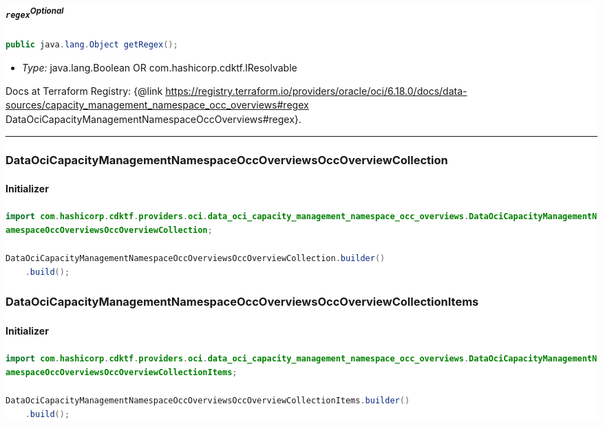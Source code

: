 ##### `regex`<sup>Optional</sup> <a name="regex" id="rhizo-co-terraform-provider-oci.dataOciCapacityManagementNamespaceOccOverviews.DataOciCapacityManagementNamespaceOccOverviewsFilter.property.regex"></a>

```java
public java.lang.Object getRegex();
```

- *Type:* java.lang.Boolean OR com.hashicorp.cdktf.IResolvable

Docs at Terraform Registry: {@link https://registry.terraform.io/providers/oracle/oci/6.18.0/docs/data-sources/capacity_management_namespace_occ_overviews#regex DataOciCapacityManagementNamespaceOccOverviews#regex}.

---

### DataOciCapacityManagementNamespaceOccOverviewsOccOverviewCollection <a name="DataOciCapacityManagementNamespaceOccOverviewsOccOverviewCollection" id="rhizo-co-terraform-provider-oci.dataOciCapacityManagementNamespaceOccOverviews.DataOciCapacityManagementNamespaceOccOverviewsOccOverviewCollection"></a>

#### Initializer <a name="Initializer" id="rhizo-co-terraform-provider-oci.dataOciCapacityManagementNamespaceOccOverviews.DataOciCapacityManagementNamespaceOccOverviewsOccOverviewCollection.Initializer"></a>

```java
import com.hashicorp.cdktf.providers.oci.data_oci_capacity_management_namespace_occ_overviews.DataOciCapacityManagementNamespaceOccOverviewsOccOverviewCollection;

DataOciCapacityManagementNamespaceOccOverviewsOccOverviewCollection.builder()
    .build();
```


### DataOciCapacityManagementNamespaceOccOverviewsOccOverviewCollectionItems <a name="DataOciCapacityManagementNamespaceOccOverviewsOccOverviewCollectionItems" id="rhizo-co-terraform-provider-oci.dataOciCapacityManagementNamespaceOccOverviews.DataOciCapacityManagementNamespaceOccOverviewsOccOverviewCollectionItems"></a>

#### Initializer <a name="Initializer" id="rhizo-co-terraform-provider-oci.dataOciCapacityManagementNamespaceOccOverviews.DataOciCapacityManagementNamespaceOccOverviewsOccOverviewCollectionItems.Initializer"></a>

```java
import com.hashicorp.cdktf.providers.oci.data_oci_capacity_management_namespace_occ_overviews.DataOciCapacityManagementNamespaceOccOverviewsOccOverviewCollectionItems;

DataOciCapacityManagementNamespaceOccOverviewsOccOverviewCollectionItems.builder()
    .build();
```
